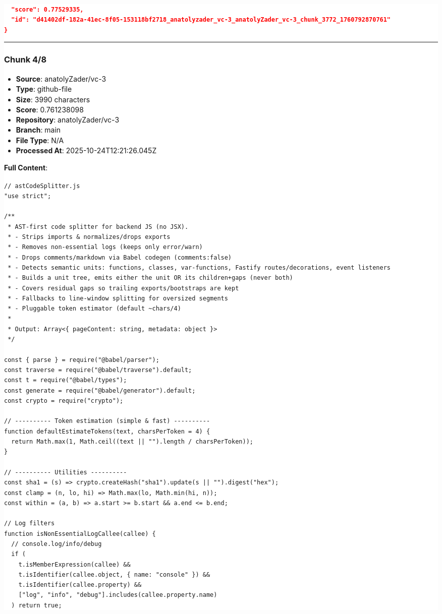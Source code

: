 ```json
  "score": 0.77529335,
  "id": "d41402df-182a-41ec-8f05-153118bf2718_anatolyzader_vc-3_anatolyZader_vc-3_chunk_3772_1760792870761"
}
```

---

### Chunk 4/8
- **Source**: anatolyZader/vc-3
- **Type**: github-file
- **Size**: 3990 characters
- **Score**: 0.761238098
- **Repository**: anatolyZader/vc-3
- **Branch**: main
- **File Type**: N/A
- **Processed At**: 2025-10-24T12:21:26.045Z

**Full Content**:
```
// astCodeSplitter.js
"use strict";

/**
 * AST-first code splitter for backend JS (no JSX).
 * - Strips imports & normalizes/drops exports
 * - Removes non-essential logs (keeps only error/warn)
 * - Drops comments/markdown via Babel codegen (comments:false)
 * - Detects semantic units: functions, classes, var-functions, Fastify routes/decorations, event listeners
 * - Builds a unit tree, emits either the unit OR its children+gaps (never both)
 * - Covers residual gaps so trailing exports/bootstraps are kept
 * - Fallbacks to line-window splitting for oversized segments
 * - Pluggable token estimator (default ~chars/4)
 *
 * Output: Array<{ pageContent: string, metadata: object }>
 */

const { parse } = require("@babel/parser");
const traverse = require("@babel/traverse").default;
const t = require("@babel/types");
const generate = require("@babel/generator").default;
const crypto = require("crypto");

// ---------- Token estimation (simple & fast) ----------
function defaultEstimateTokens(text, charsPerToken = 4) {
  return Math.max(1, Math.ceil((text || "").length / charsPerToken));
}

// ---------- Utilities ----------
const sha1 = (s) => crypto.createHash("sha1").update(s || "").digest("hex");
const clamp = (n, lo, hi) => Math.max(lo, Math.min(hi, n));
const within = (a, b) => a.start >= b.start && a.end <= b.end;

// Log filters
function isNonEssentialLogCallee(callee) {
  // console.log/info/debug
  if (
    t.isMemberExpression(callee) &&
    t.isIdentifier(callee.object, { name: "console" }) &&
    t.isIdentifier(callee.property) &&
    ["log", "info", "debug"].includes(callee.property.name)
  ) return true;

```